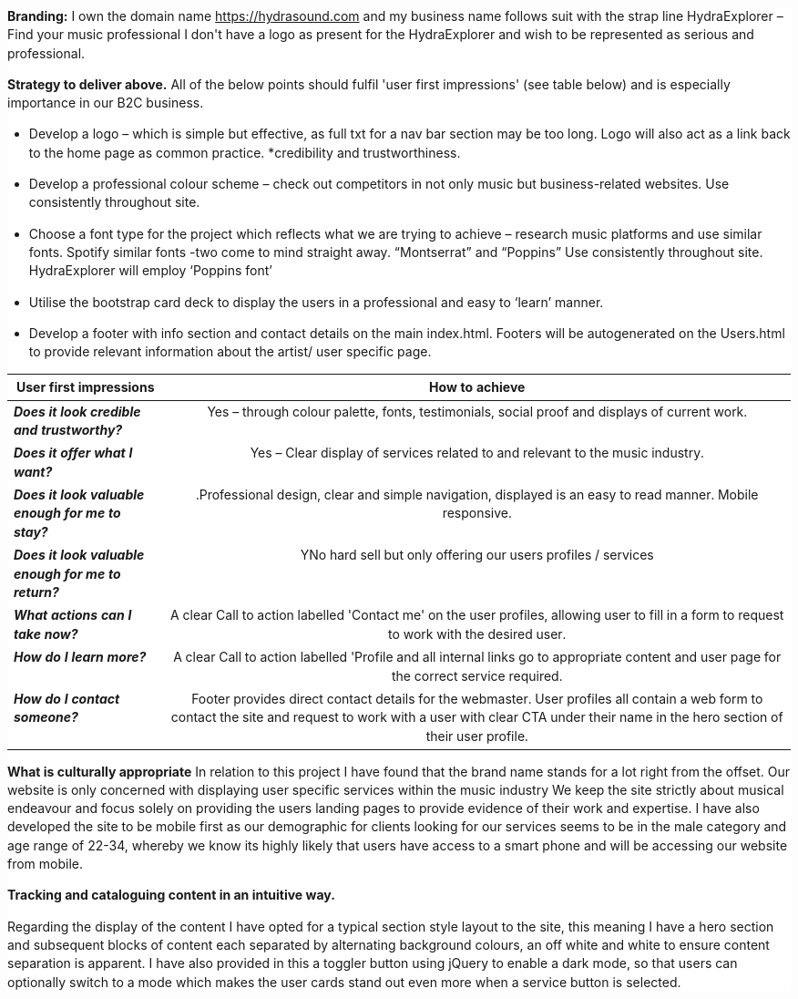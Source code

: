 **Branding:**
I own the domain name https://hydrasound.com and my business name follows suit with the strap line HydraExplorer – Find your music professional
I don't have a logo as present for the HydraExplorer and wish to be represented as serious and professional.

**Strategy to deliver above.**
All of the below points should fulfil 'user first impressions' (see table below) and is especially importance in our B2C business.

*	Develop a logo – which is simple but effective, as full txt for a nav bar section may be too long. Logo will also act as a link back to the home page as common practice. *credibility and trustworthiness.
*	Develop a professional colour scheme – check out competitors in not only music but business-related websites. Use consistently throughout site.
*	Choose a font type for the project which reflects what we are trying to achieve – research music platforms and use similar fonts. Spotify similar fonts -two come to mind straight away. “Montserrat” and “Poppins” Use consistently throughout site. HydraExplorer will employ ‘Poppins font’

*	Utilise the bootstrap card deck to display the users in a professional and easy to ‘learn’ manner.
*	Develop a footer with info section and contact details on the main index.html. Footers will be autogenerated on the Users.html to provide relevant information about the artist/ user specific page.

| User first impressions        | How to achieve          |
| ------------- |:-------------:|
| **_Does it look credible and trustworthy?_**  | Yes – through colour palette, fonts,  testimonials, social proof and displays of current work. |
| **_Does it offer what I want?_**  | Yes – Clear display of services related to and relevant to the music industry. |
| **_Does it look valuable enough for me to stay?_**  | .Professional design, clear and simple navigation, displayed is an easy to read manner. Mobile responsive. |
| **_Does it look valuable enough for me to return?_**  | YNo hard sell but only offering our users profiles / services |
| **_What actions can I take now?_**  | A clear Call to action labelled 'Contact me' on the user profiles, allowing user to fill in a form to request to work with the desired user. |
| **_How do I learn more?_**  | A clear Call to action labelled 'Profile and all internal links go to appropriate content and user page for the correct service required. |
| **_How do I contact someone?_**  | Footer provides direct contact details for the webmaster. User profiles all contain a web form to contact the site and request to work with a user with clear CTA under their name in the hero section of their user profile. |



**What is culturally appropriate**
In relation to this project I have found that the brand name stands for a lot right from the offset. Our website is only concerned with displaying user specific services within the music industry 
We keep the site strictly about musical endeavour and focus solely on providing the users landing pages to provide evidence of their work and expertise.
I have also developed the site to be mobile first as our demographic for clients looking for our services seems to be in the  male category and age range of 22-34, whereby we know its highly likely that users have access to a smart phone and will be accessing our website from mobile.

**Tracking and cataloguing content in an intuitive way.**

Regarding the display of the content I have opted for a typical section style layout to the site, this meaning I have a hero section and subsequent blocks of content each separated by alternating background colours, an off white and white to ensure content separation is apparent. I have also provided in this a toggler button using jQuery to enable a dark mode, so that users can optionally switch to a mode which makes the user cards stand out even more when a service button is selected.
